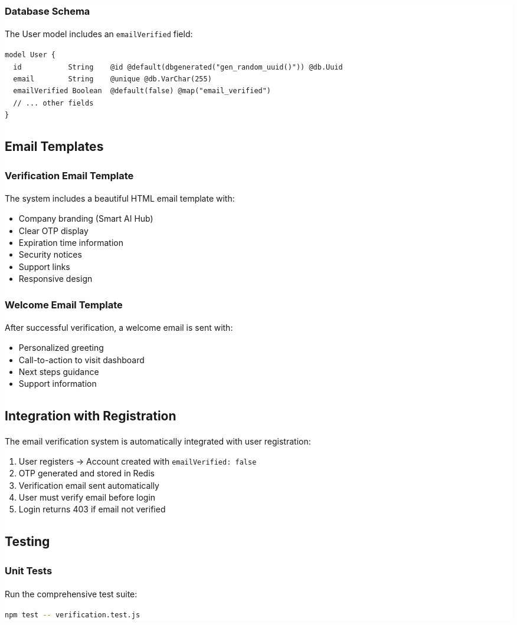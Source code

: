 ### Database Schema

The User model includes an `emailVerified` field:

```prisma
model User {
  id           String    @id @default(dbgenerated("gen_random_uuid()")) @db.Uuid
  email        String    @unique @db.VarChar(255)
  emailVerified Boolean  @default(false) @map("email_verified")
  // ... other fields
}
```

## Email Templates

### Verification Email Template

The system includes a beautiful HTML email template with:

- Company branding (Smart AI Hub)
- Clear OTP display
- Expiration time information
- Security notices
- Support links
- Responsive design

### Welcome Email Template

After successful verification, a welcome email is sent with:

- Personalized greeting
- Call-to-action to visit dashboard
- Next steps guidance
- Support information

## Integration with Registration

The email verification system is automatically integrated with user registration:

1. User registers → Account created with `emailVerified: false`
2. OTP generated and stored in Redis
3. Verification email sent automatically
4. User must verify email before login
5. Login returns 403 if email not verified

## Testing

### Unit Tests

Run the comprehensive test suite:

```bash
npm test -- verification.test.js
```
